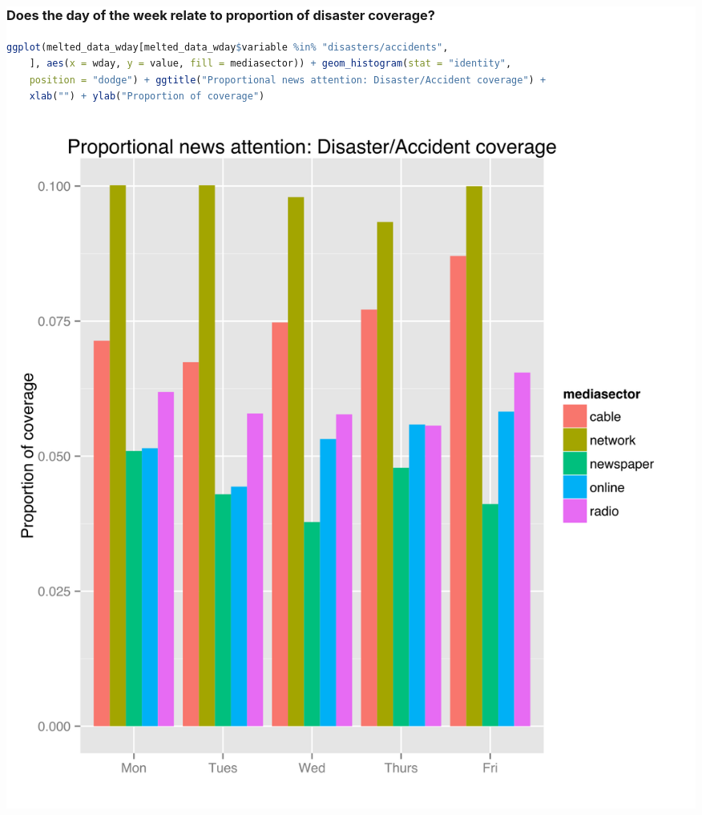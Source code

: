 
### Does the day of the week relate to proportion of disaster coverage?

```r
ggplot(melted_data_wday[melted_data_wday$variable %in% "disasters/accidents", 
    ], aes(x = wday, y = value, fill = mediasector)) + geom_histogram(stat = "identity", 
    position = "dodge") + ggtitle("Proportional news attention: Disaster/Accident coverage") + 
    xlab("") + ylab("Proportion of coverage")
```

![plot of chunk unnamed-chunk-18](../../images/dateplot-unnamed-chunk-18.svg) 
